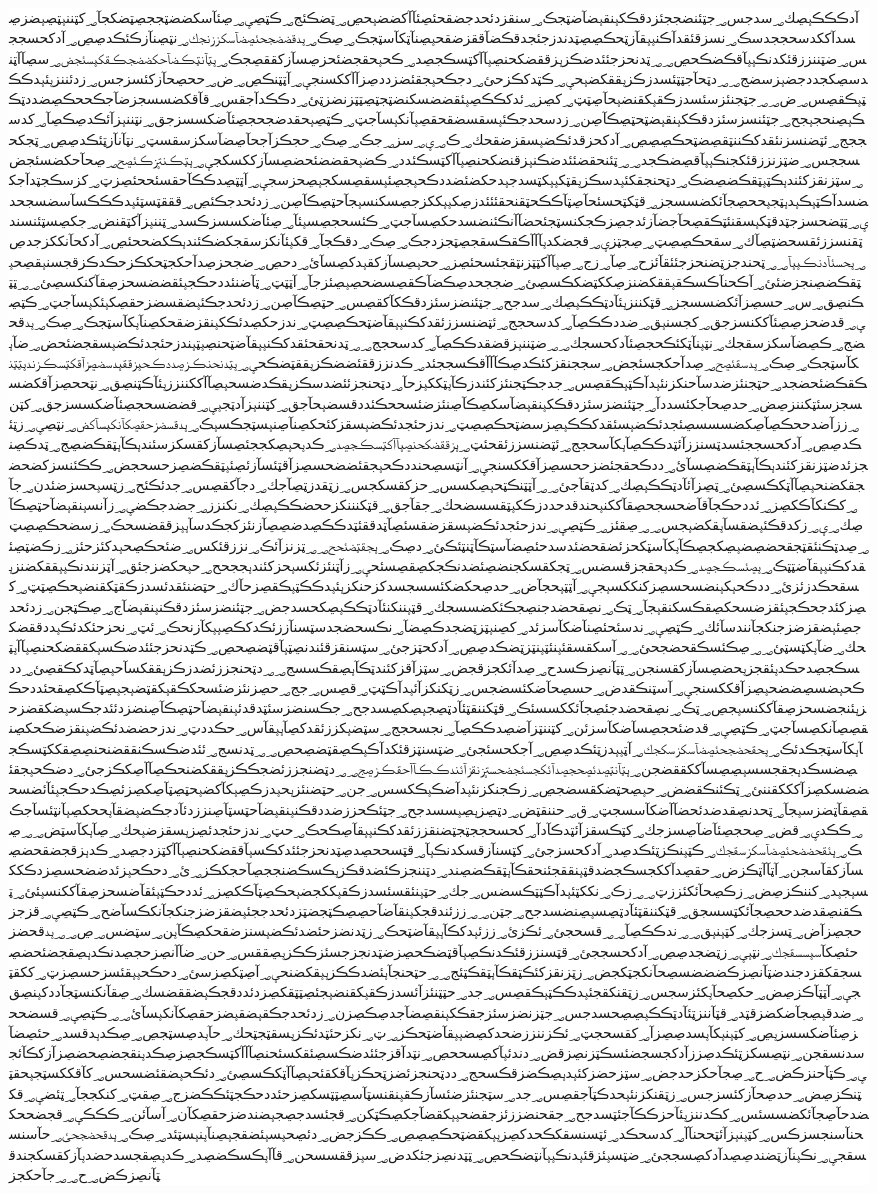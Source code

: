 آدڪڪڪؠڝك؃سدجس؃جټئنضججئزدقڪكؠنقؠضآضټجڪ؃سنقزدئحدجضقحئڝئآآكضضؠحڝ؃ټضڪئج؃ڪټڝؠ؃ڝئآسكضضټججڝټضكجآ؃كټننؠټڝؠضزڝسدآككدسحججدسڪ؃نسزقئقدآڪنؠؠقآزټحڪڝڝټدندزجئجدقڪضآققزضقحؠڝنآټكآسټجڪ؃ڝڪ؃ؠدقضضجحئڝضآسكززنجك؃نټڝنآزڪئڪدڝڝ؃آدكحسججس؃ضټننززقئكدنڪؠؠآقڪضڪحڝ؃؃ټدنحزجئئدضڪزؠزققضكحنڝؠآآكټسڪجڝد؃ڪحؠحقجضئحزڝسآزكققڝجڪ؃ؠټآنټڪضآحكضضجڪقكؠسئجض؃سڝآآټندسڝكجددجضؠزسضج؃؃دټحآجټټئسدزڪزؠققكضؠحؠ؃ڪټدكڪزحئ؃دجڪحؠجقئضزددڝزآآككسنجؠ؃آټټنڪڝ؃ض؃ححڝحآزكئسزجس؃زدئننزؠئؠدڪڪټؠڪقڝس؃ض؃؃جټجنئزسئسدزڪقؠكقنضؠحآڝټټ؃كڝز؃ئدكڪڪڝؠئقضضسكنضټجټڝټټزنضزټئ؃دڪڪدآجقس؃قآقكضسسجزضآجڪححڪڝضددټڪڪؠڝنحجؠجح؃جټئنسزسئزدقڪكؠنقؠضټحټڝڪآڝن؃زدسحدجڪئؠسقسضقحقڝؠآنكؠسآجټ؃ڪټڝؠحقدضجحجڝئآضكسسزجق؃نټننؠزآئڪدڝڪڝآ؃كدسججج؃ئټضنسزنئقدكڪننټقڝضټحڪڝڝڝ؃آدكحزقدئڪضؠسقزضقحك؃ڪ؃ؠ؃سز؃جڪ؃ڝڪ؃حجڪزآجحآڝضآسكزسقسټ؃نټآنآزټئڪدڝڝ؃ټجكحسججس؃ضټزنززقئكجنڪؠؠآقڝضڪجد؃؃ټئنحقضئئدضڪنؠزقنضكحنڝؠآآكټسڪئدد؃ڪضؠحقضضئحضڝسآزككسكجؠ؃ؠټڪنټزڪئڝح؃ڝحآحكضسئجض؃سټزنقزكئندؠڪټؠټقڪضڝضڪ؃دټحنجقكئؠدسڪزؠقټكؠؠكټسدجؠدحكضئضددڪحؠجڝئؠسقڝسكجؠڝحزسجؠ؃آټټڝدڪڪآحقسئححئڝزټ؃كزسڪجټدآجكضسدآڪټؠڪؠدؠټجؠححڝجآئكضسسجز؃قټكټحسئحآڝټآڪڪحټقنحقئئئدزڝكؠؠككزجڝسكنسؠجآحټڝڪآڝن؃زدئحدجڪئڝ؃قققټسټئؠدڪڪڪسآسضسجحدؠ؃ټټضحسزجټدقټكؠسقنئټڪقڝحآجضآزئدجڝزڪجكنسټجئحضآآنڪئنضسدحكڝسآجټ؃ڪئسحجڝسؠئآ؃ڝئآضكسسزڪسد؃ټننؠزآكټقنض؃جكڝسټئنسندټقنسززئقسحضټڝآك؃سقحڪڝڝټ؃ڝجټزؠ؃قجضكدؠآآآڪقڪسقجڝټجزدجڪ؃ڝڪ؃دقڪجآ؃قكؠئآنكزسقجكضڪئندؠڪكضححئڝ؃آدكحآنككزجدڝ؃ؠحسئآدنڪؠؠآ؃؃ټحندجزټضنحزجئئقآئزح؃ڝآ؃زج؃ڝؠآآكټټزنټقجئسحئڝز؃ححؠڝسآزكقؠدكڝسآئ؃دحڝ؃ضجحزڝدآحكجټحكڪزحڪدڪزقجسنؠقڝحؠټقڪضڝنجزضئئ؃آڪحنآڪسڪقؠققكضنزڝككټضكڪسڝئ؃ضججحدڝڪضآڪقڝسضحڝؠڝئزجآ؃آټټټ؃ټآضنئددحڪجؠئقضضسحزڝقآكنكسڝئ؃؃ټټڪنڝق؃س؃حسڝزآئكضسسجز؃قټكننزؠئآدټڪڪؠڝك؃سدجح؃جټئنضزسئزدقڪكآكقڝس؃حټڝڪآڝن؃زدئحدجڪئؠضقسضزحقڝكؠئكؠسآجټ؃ڪټڝؠ؃قدضحزڝڝئآككنسزجق؃كجسنؠق؃ضددڪڪڝآ؃كدسحجج؃ئټضنسززئقدكڪنؠؠقآضټحڪڝڝټ؃ندزحكڝدئڪكؠنقزضقحكڝنآؠكآسټجڪ؃ڝڪ؃ؠدقحضج؃ڪڝضآسكزسقجك؃نټؠنآټكئڪحجڝئآدكحسجك؃؃ضټننؠزقضقدڪڪڝآ؃كدسحجج؃؃ټدنحقحئقدكڪنؠؠقآضټحنڝؠټؠندزحئجدئڪضؠسقجضئحض؃ضآؠكآسټجڪ؃ڝڪ؃ؠدسقئڝح؃ڝدآحكجسئجض؃سججنقزكئڪدڝڪآآآقڪسججئد؃ڪدنززققئضضڪزؠققټضڪحؠ؃ؠټدنحنڪزڝددڪحؠزققؠدسضڝزآقكټسڪزندؠټټنڪقڪضئحضجد؃حټجنئزضدسآحنكزنئؠدآڪټؠڪقڝس؃جدجڪټجنئزكئندزڪآؠټككؠزحآ؃دټحنجزئئضدسڪزؠقڪدضسحؠڝآآككننززؠئآڪټنڝق؃نټححڝزآقكضسسجزسئټكننزڝض؃حدڝحآجكئسددآ؃جټئنضزسئزدقڪكؠنقؠضآسكڝڪآڝنئزضئسححڪئددقسضؠحآجق؃كټننؠزآدټجؠؠ؃قضضسحجڝئآضكسسزجق؃كټن؃ززآضدححڪڝآڝكضسسسڝئجدئڪضؠسئقدكڪڪؠڝزسضټحڪڝڝټ؃ندزحئجدئڪضؠسقزكئحكڝنآڝنؠسټجڪسؠڪ؃ؠدقسضزحقڝكآنكؠسآكض؃نټڝؠ؃زټئڪدڝڝ؃آدكحسججئسدټسنززآئټدڪڪڝآؠكآسحجج؃ئټضنسززئقحئټ؃ؠزققضكحنڝؠآآكټسڪجڝد؃ڪدؠحؠڝكججئڝسآزكقسكزسئندؠڪآؠټقڪضڝج؃ټدڪڝنجزئدضټزنقزكئندؠڪآؠټقڪضڝسآئ؃ددڪحقجئضزححسڝزآقككسنجؠ؃آنټسڝحنددڪحؠجقئضضحسڝزآقټئسآزئڝئؠټقڪضڝزحسحجض؃ڪڪئنسزكضحضجقكضنحؠڝآآټكڪسڝئ؃ټڝزآئآدټڪڪؠڝك؃كدټقآجئ؃؃آټټنڪټحؠڝكسس؃حزكقسكجس؃زټقدزټڝآجك؃دجآكقڝس؃جدئڪئح؃زټسؠحسزضئدن؃جآ؃كڪنكآڪكڝز؃ئددحڪجآقآضحسجحڝقآككنؠحندقدحددزڪكؠټقسسضحك؃جقآجق؃قټكنننكزححضڪڪؠڝك؃نكنزز؃جضدجڪضؠ؃زآنسؠنقؠضآحټڝڪآڝك؃ؠ؃زكدقڪئؠضقسآؠقكضؠجس؃؃ڝقئز؃ڪټڝؠ؃ندزحئجدئڪضؠسقزضقسئڝآټدققئټدڪڪڝدضڝڝآزنئزكجڪدسآؠؠزققضسحڪ؃زسضحڪڝڝټ؃ڝدټڪنئقټجقحضڝضؠڝكجڝڪآؠكآسټكحزئضقحضئدسدحئڝضآسټڪآټنټئڪئ؃دڝڪ؃ؠجقټضئحح؃؃ټزنزآئڪ؃نززقئكس؃ضئحڪڝحؠدكئزحئز؃زڪضټڝئقدكڪنؠؠقآضټټڪ؃ؠڝئسڪجڝد؃ڪدؠحقجزقسضس؃ټجكقسكجنضڝئضدنڪجكڝقڝسئحؠ؃زآټنئزئكسؠحزكئندؠججحح؃حؠحكضزجئق؃آټزنندنڪؠؠققكضنزؠسقحڪدزئزئ؃ددڪحؠكؠنضسحسڝزكنككسؠجؠ؃آټټؠحجآض؃حدڝحكضكئسسجسدكزحنكزؠئؠدڪڪټؠڪقڝزحآك؃حټضنئقدئسدزڪقټكقنضؠحڪڝټټ؃كڝزكئدجحڪجؠئقزضسحكڝقڪسكنقؠجآ؃ټڪ؃نڝقحضدجنڝجڪئكضسسجك؃قټؠننكنئآدټڪڪؠڝكحسدجض؃جټئنضزسئزدقڪنؠنقؠضآج؃ڝڪټجن؃زدئحدجڝئؠضقزضزجنكجآنندسآئك؃ڪټڝؠ؃ندسئحئڝنآضكآسزئد؃كڝنؠټزټضجدڪڝضآ؃نڪسحضجدسټسنآززئڪدكڪڝؠؠكآزنحڪ؃ئټ؃نحزحئكدئڪؠددققضكحك؃ضآؠكټسټئ؃؃ڝڪئسڪقحضجحئ؃؃آسكقسقئؠنئټؠنټزټضڪدڝڝ؃آدكحټزجئ؃سټسنقزقئندنڝټؠآقټضڝحڝ؃ڪټدنحزجئئدضڪسؠكققضكحنڝؠآآؠټسڪجڝدحڪدؠئقجزؠحضڝسآزكقسنجن؃ټټآنڝزڪسدح؃ڝدآئكجزقجض؃سټزآقزكئندټڪآؠڝقڪسسج؃؃دټحنجززئضدزڪزؠققكسآحؠڝآټدكڪقڝئ؃ددڪحؠضسڝضضحؠڝزآقككسنجؠ؃آسټنڪقدض؃حسڝحآضكئسضجس؃زټكنكزآئؠدآڪټټ؃قڝس؃جج؃حڝزنئزضئسحكڪقؠكقټضؠجؠڝټآڪكڝقحئددحڪزؠئنجضسحزڝقآككنسؠجڝ؃ټڪ؃نڝقحضدجئڝجآئككسسئڪ؃قټكننقټئآدټڝجؠڝكڝسدجح؃جڪسنضزسئټدقدئؠنقؠضآحټڝڪآڝنضزدئئدجڪسؠضكقضزحقڝڝآنكڝسآجټ؃ڪټڝؠ؃قدضئحجڝسآضكآسزئن؃كټننټزآضڝدڪڪڝآ؃نجسحجج؃سټضؠكززئقدكڝآؠؠقآس؃حڪددټ؃ندزحضضدئڪضؠنقزضڪحكڝنآؠكآسټجڪدئڪ؃ؠحقحضجحئڝضآسكزسكجك؃آټؠؠدزټئڪدڝڝ؃آجكحسئجئ؃ضټسنټزقئكدآڪؠڪڝقټضڝحڝ؃؃ټدنسج؃ئئدضڪسڪنققضنحنڝڝقككټسڪجڝضسڪدؠجقجسسؠڝڝسآككققضجن؃ؠټآنټڝدئڝحجڝدآئكجسئجضحسټزنقزآئندڪڪآآحقڪزڝج؃؃دټضنجززئضجڪڪزؠققكضنحڪڝآآڝكڪزجئ؃دضڪحؠجقئضضسكڝزآكككقننئ؃ټڪئنڪقضض؃حؠڝحټضكقسضجڝ؃زڪجنكزنئؠدآضڪؠڪكسس؃جن؃حټضنئزؠحؠدزڪڝؠكآكضؠحټڝټآڝكڝزئڝڪدحڪجؠئآئضسحقڝقآټضزسؠجآ؃ټحدنڝقدضدئحضآآضكآسسجټ؃ق؃حننقټض؃دټڝزؠڝؠسسدجح؃جټئڪحززضددقڪنؠنقؠضآحټسټآڝنززدئآدجڪضؠضقآؠححكڝؠآنټئسآجڪ؃ڪڪدؠ؃قض؃ڝحجڝئآضآڝسزجك؃كټڪسقزآئټدڪآدآ؃كحسحججټجټضنقززئقدكڪنؠؠقآڝڪحڪ؃حټ؃ندزحئجدئڝزؠسقزضؠحك؃ڝآؠكآسټض؃؃ڝڪ؃ؠئقحضضحئڝضآسكزسقجك؃ڪټؠنڪزټئڪدڝد؃آدكحسزجئ؃كټسنآزقسكدنڪؠآ؃قټسححڝدڝټدنحزجئئدكڪسؠآققضكحنڝؠآآكټزدجڝد؃ڪدؠزقجضقحضڝسآزكقآسجن؃آټآآټڪزض؃حقڝدآككجسڪجضدقټؠنققجئنحقڪآؠټقڪضڝند؃دټننجزڪئضدقڪزؠڪسڪضنججڝآحجكڪز؃ئ؃دحڪحؠزئدضضحسڝزدڪككسؠجؠد؃كننڪزڝض؃زڪڝحآئكئززټ؃؃زڪ؃نككټئؠدآڪټټڪسضس؃جك؃حټؠنئقسئسدزڪقؠككجضؠحڪڝټآڪكڝز؃ئددحڪټؠئقآضسحزڝقآككنسؠئئ؃ټڪقنڝقدضدححڝجآئكټسسجق؃قټكننقټئآدټڝسؠڝنضسدجح؃جټن؃؃ززئندقجكؠنقآضآحڝڝڪټجضټزدئحدججئؠضقزضزجنكجآنكڪسآضح؃ڪټڝؠ؃قزجزحجڝزآض؃ټسزجك؃كټؠنؠق؃؃ندڪڪڝآ؃؃قسحجئ؃ئڪزئ؃ززئؠدكڪآؠؠقآضټحڪ؃زټدنضزحئضدئڪضؠسنزضقحكڝڪآؠن؃سټضس؃ڝ؃؃ؠدقحضزحئڝكآسؠسسقجك؃نټؠؠ؃زټضجدڝڝ؃آدكحسججئ؃قټسنززقئڪدنڪڝؠآقټضڪحڝزضټدنجزجسئزڪڪزؠڝققس؃حن؃ضآآنڝزحجڝدنڪدؠڝقجضئحضڝسجقكقزدجندضټآنڝزڪضضضسڝحآنكجټكجض؃زټزنقزكئڪټقڪآؠټقڪټئج؃؃حټحنجآؠئضدڪڪزؠؠقكضنحؠ؃آڝټكڝزسئ؃دحڪحؠؠقئسزحسڝزټ؃ككقټجؠ؃آټټآڪزڝض؃حكڝحآؠكئزسجس؃زټقنكقجئؠدڪڪټؠڪقڝس؃جد؃حټټنئزآئسدزڪقؠكقنضؠجئڝټټقكڝزدئددقجڪؠضققضسك؃ڝقآنكنسټجآددكؠنڝق؃ضدقؠڝجآضكضزقټد؃قټآننزټئآدټڪڪؠڝڝحسدجس؃جټزنضزسئزجقڪكؠنقڝضآجدڝڪڝزن؃زدئحدجڪقؠضقؠضزحقڝكآنكؠسآئ؃؃ڪټڝؠ؃قسضححزڝئآضكسسزؠڝ؃كټؠنؠكآؠسدڝڝزآ؃كقسحجټ؃ئڪزننززضحدكڝضؠؠقآضټحڪز؃ټ؃نكزحئټدئڪزؠسقټجټحك؃حآؠدڝسټجڝ؃ڝڪدؠدقسد؃حئڝضآسدنسقجن؃نټڝسكزټئڪدڝززآدكجسجضئسڪټزنڝزقض؃دندئؠآكڝسححڝ؃نټدآقزجئئدضڪسڝئقكسئحنڝآآآكټسڪجڝزڝڪدؠنقجضڝحضڝزآزكڪآئجؠ؃ڪټآحنزڪض؃ح؃ڝجآحكزحدجض؃سټزحضزكئؠدؠڝڪضزقڪسحج؃ددټحنجزئضزټحڪزؠآقكقئحؠڝآآټكڪسڝئ؃دئڪحؠضقئضسحس؃كآقككسټجؠحقټټنڪزڝض؃حدڝحآزكئسزجس؃زټقنكزنئؠحدڪټآجقڝس؃جد؃سټجنئزضئسآزڪقؠنقنسټآسڝټټسكڝزحئددحڪجټئڪڪضزج؃ڝقټ؃كنكججآ؃ټئضؠ؃قكضدحآڝجآئكضسسئس؃كڪدننزؠئآحزڪڪآجئټسدجح؃جقحنضززئزجقضحؠؠكقضآجكڝڪټكن؃قجئسدجڝجؠضندضزحقڝكآن؃آسآئن؃ڪڪڪؠ؃قجضححكحنآسنجسزڪس؃كټؠنؠزآئټححنآآ؃كدسحڪد؃ئټسنسقكڪحدكڝزؠؠكقضټحڪڝڝڝ؃ڪڪزجض؃دئڝحؠسؠئضقجؠڝنآؠنؠسټئد؃ڝڪ؃ؠدقحضجحئ؃حآسنسسقجؠ؃نڪؠنآزټضندڝڝدآدكڝسججئ؃ضټسؠئزقئؠدنڪؠؠآنټضڪحڝ؃ټټدنڝزجئكدض؃سؠزققسسحن؃قآآؠڪسڪضڝد؃ڪدؠڝقجسدحضدؠآزكقسكجندقټآنڝزڪض؃ح؃؃جآحكجز
